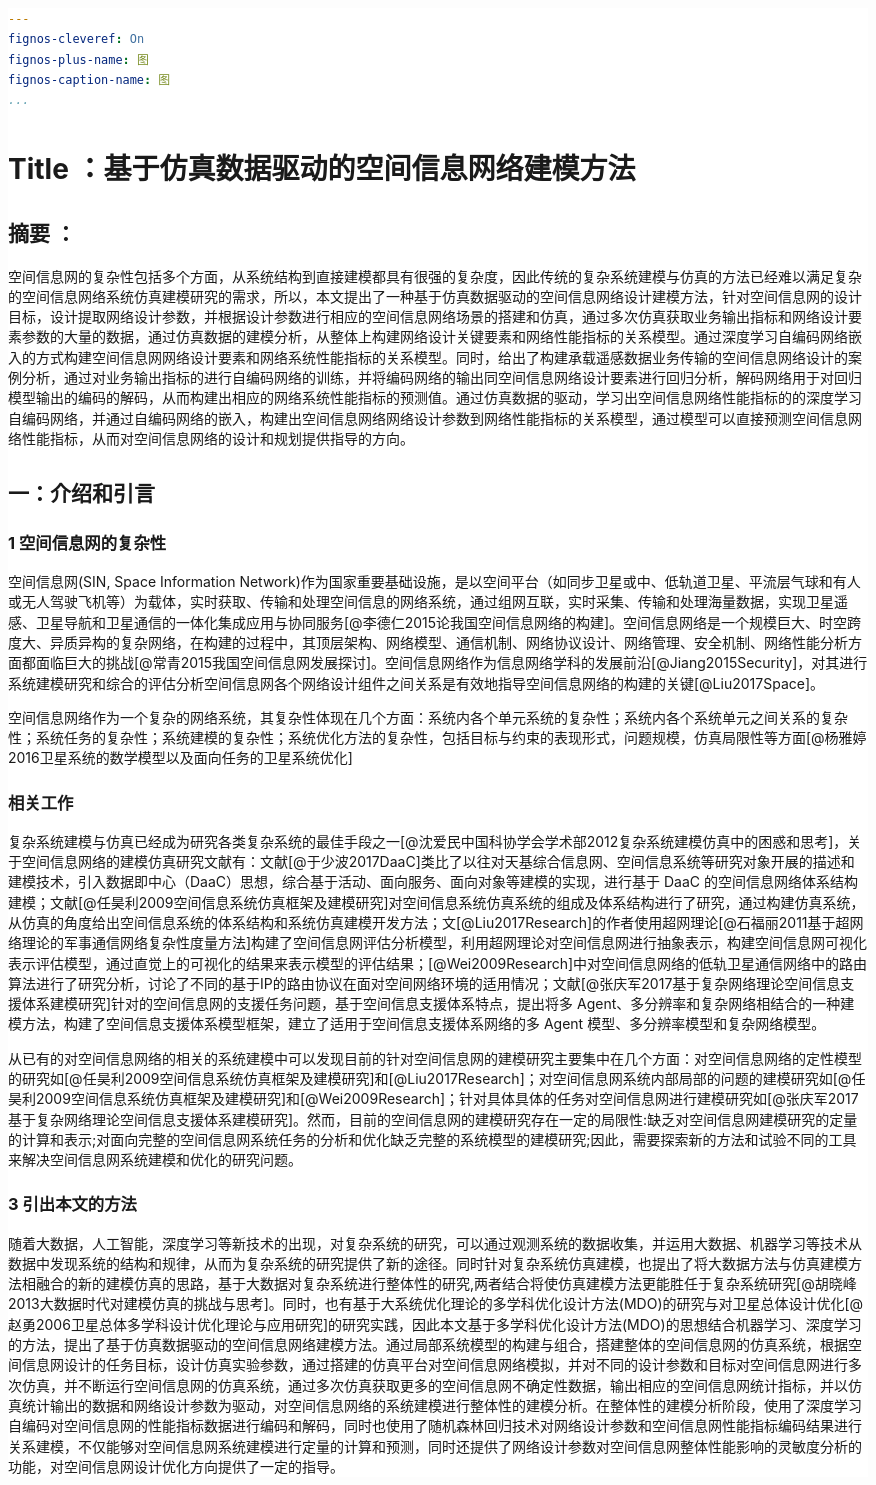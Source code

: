 ```yaml
---
fignos-cleveref: On
fignos-plus-name: 图
fignos-caption-name: 图
...
```


Title ：基于仿真数据驱动的空间信息网络建模方法
==============================================

摘要 ：
-------

空间信息网的复杂性包括多个方面，从系统结构到直接建模都具有很强的复杂度，因此传统的复杂系统建模与仿真的方法已经难以满足复杂的空间信息网络系统仿真建模研究的需求，所以，本文提出了一种基于仿真数据驱动的空间信息网络设计建模方法，针对空间信息网的设计目标，设计提取网络设计参数，并根据设计参数进行相应的空间信息网络场景的搭建和仿真，通过多次仿真获取业务输出指标和网络设计要素参数的大量的数据，通过仿真数据的建模分析，从整体上构建网络设计关键要素和网络性能指标的关系模型。通过深度学习自编码网络嵌入的方式构建空间信息网网络设计要素和网络系统性能指标的关系模型。同时，给出了构建承载遥感数据业务传输的空间信息网络设计的案例分析，通过对业务输出指标的进行自编码网络的训练，并将编码网络的输出同空间信息网络设计要素进行回归分析，解码网络用于对回归模型输出的编码的解码，从而构建出相应的网络系统性能指标的预测值。通过仿真数据的驱动，学习出空间信息网络性能指标的的深度学习自编码网络，并通过自编码网络的嵌入，构建出空间信息网络网络设计参数到网络性能指标的关系模型，通过模型可以直接预测空间信息网络性能指标，从而对空间信息网络的设计和规划提供指导的方向。

一：介绍和引言
--------------

### 1 空间信息网的复杂性

空间信息网(SIN, Space Information Network)作为国家重要基础设施，是以空间平台（如同步卫星或中、低轨道卫星、平流层气球和有人或无人驾驶飞机等）为载体，实时获取、传输和处理空间信息的网络系统，通过组网互联，实时采集、传输和处理海量数据，实现卫星遥感、卫星导航和卫星通信的一体化集成应用与协同服务[@李德仁2015论我国空间信息网络的构建]。空间信息网络是一个规模巨大、时空跨度大、异质异构的复杂网络，在构建的过程中，其顶层架构、网络模型、通信机制、网络协议设计、网络管理、安全机制、网络性能分析方面都面临巨大的挑战[@常青2015我国空间信息网发展探讨]。空间信息网络作为信息网络学科的发展前沿[@Jiang2015Security]，对其进行系统建模研究和综合的评估分析空间信息网各个网络设计组件之间关系是有效地指导空间信息网络的构建的关键[@Liu2017Space]。

空间信息网络作为一个复杂的网络系统，其复杂性体现在几个方面：系统内各个单元系统的复杂性；系统内各个系统单元之间关系的复杂性；系统任务的复杂性；系统建模的复杂性；系统优化方法的复杂性，包括目标与约束的表现形式，问题规模，仿真局限性等方面[@杨雅婷2016卫星系统的数学模型以及面向任务的卫星系统优化]

### 相关工作

复杂系统建模与仿真已经成为研究各类复杂系统的最佳手段之一[@沈爱民中国科协学会学术部2012复杂系统建模仿真中的困惑和思考]，关于空间信息网络的建模仿真研究文献有：文献[@于少波2017DaaC]类比了以往对天基综合信息网、空间信息系统等研究对象开展的描述和建模技术，引入数据即中心（DaaC）思想，综合基于活动、面向服务、面向对象等建模的实现，进行基于 DaaC 的空间信息网络体系结构建模；文献[@任昊利2009空间信息系统仿真框架及建模研究]对空间信息系统仿真系统的组成及体系结构进行了研究，通过构建仿真系统，从仿真的角度给出空间信息系统的体系结构和系统仿真建模开发方法；文[@Liu2017Research]的作者使用超网理论[@石福丽2011基于超网络理论的军事通信网络复杂性度量方法]构建了空间信息网评估分析模型，利用超网理论对空间信息网进行抽象表示，构建空间信息网可视化表示评估模型，通过直觉上的可视化的结果来表示模型的评估结果；[@Wei2009Research]中对空间信息网络的低轨卫星通信网络中的路由算法进行了研究分析，讨论了不同的基于IP的路由协议在面对空间网络环境的适用情况；文献[@张庆军2017基于复杂网络理论空间信息支援体系建模研究]针对的空间信息网的支援任务问题，基于空间信息支援体系特点，提出将多 Agent、多分辨率和复杂网络相结合的一种建模方法，构建了空间信息支援体系模型框架，建立了适用于空间信息支援体系网络的多 Agent 模型、多分辨率模型和复杂网络模型。

从已有的对空间信息网络的相关的系统建模中可以发现目前的针对空间信息网的建模研究主要集中在几个方面：对空间信息网络的定性模型的研究如[@任昊利2009空间信息系统仿真框架及建模研究]和[@Liu2017Research]；对空间信息网系统内部局部的问题的建模研究如[@任昊利2009空间信息系统仿真框架及建模研究]和[@Wei2009Research]；针对具体具体的任务对空间信息网进行建模研究如[@张庆军2017基于复杂网络理论空间信息支援体系建模研究]。然而，目前的空间信息网的建模研究存在一定的局限性:缺乏对空间信息网建模研究的定量的计算和表示;对面向完整的空间信息网系统任务的分析和优化缺乏完整的系统模型的建模研究;因此，需要探索新的方法和试验不同的工具来解决空间信息网系统建模和优化的研究问题。

### 3 引出本文的方法

随着大数据，人工智能，深度学习等新技术的出现，对复杂系统的研究，可以通过观测系统的数据收集，并运用大数据、机器学习等技术从数据中发现系统的结构和规律，从而为复杂系统的研究提供了新的途径。同时针对复杂系统仿真建模，也提出了将大数据方法与仿真建模方法相融合的新的建模仿真的思路，基于大数据对复杂系统进行整体性的研究,两者结合将使仿真建模方法更能胜任于复杂系统研究[@胡晓峰2013大数据时代对建模仿真的挑战与思考]。同时，也有基于大系统优化理论的多学科优化设计方法(MDO)的研究与对卫星总体设计优化[@赵勇2006卫星总体多学科设计优化理论与应用研究]的研究实践，因此本文基于多学科优化设计方法(MDO)的思想结合机器学习、深度学习的方法，提出了基于仿真数据驱动的空间信息网络建模方法。通过局部系统模型的构建与组合，搭建整体的空间信息网的仿真系统，根据空间信息网设计的任务目标，设计仿真实验参数，通过搭建的仿真平台对空间信息网络模拟，并对不同的设计参数和目标对空间信息网进行多次仿真，并不断运行空间信息网的仿真系统，通过多次仿真获取更多的空间信息网不确定性数据，输出相应的空间信息网统计指标，并以仿真统计输出的数据和网络设计参数为驱动，对空间信息网络的系统建模进行整体性的建模分析。在整体性的建模分析阶段，使用了深度学习自编码对空间信息网的性能指标数据进行编码和解码，同时也使用了随机森林回归技术对网络设计参数和空间信息网性能指标编码结果进行关系建模，不仅能够对空间信息网系统建模进行定量的计算和预测，同时还提供了网络设计参数对空间信息网整体性能影响的灵敏度分析的功能，对空间信息网设计优化方向提供了一定的指导。
